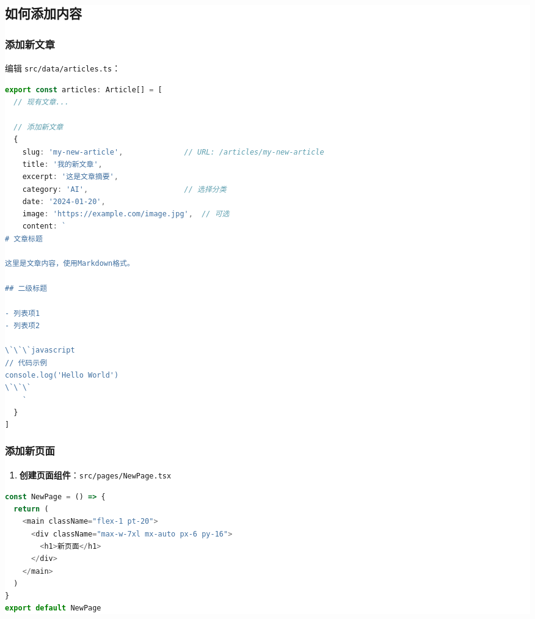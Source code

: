 
## 如何添加内容

### 添加新文章

编辑 `src/data/articles.ts`：

```typescript
export const articles: Article[] = [
  // 现有文章...
  
  // 添加新文章
  {
    slug: 'my-new-article',              // URL: /articles/my-new-article
    title: '我的新文章',
    excerpt: '这是文章摘要',
    category: 'AI',                      // 选择分类
    date: '2024-01-20',
    image: 'https://example.com/image.jpg',  // 可选
    content: `
# 文章标题

这里是文章内容，使用Markdown格式。

## 二级标题

- 列表项1
- 列表项2

\`\`\`javascript
// 代码示例
console.log('Hello World')
\`\`\`
    `
  }
]
```

### 添加新页面

1. **创建页面组件**：`src/pages/NewPage.tsx`
```typescript
const NewPage = () => {
  return (
    <main className="flex-1 pt-20">
      <div className="max-w-7xl mx-auto px-6 py-16">
        <h1>新页面</h1>
      </div>
    </main>
  )
}
export default NewPage
```
